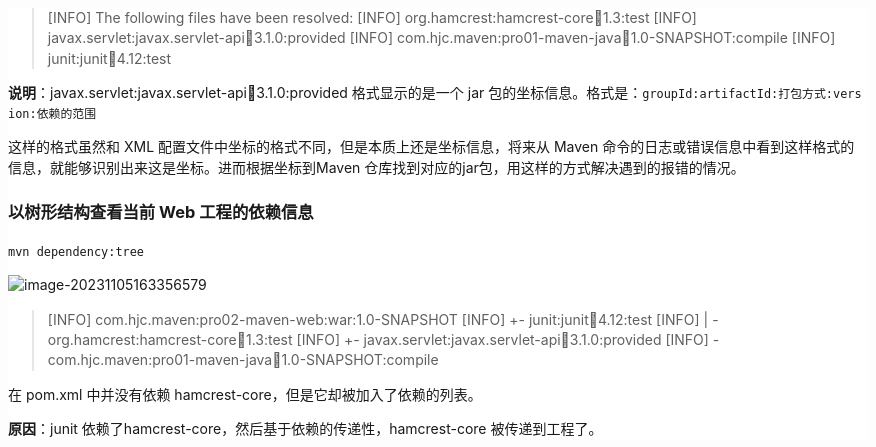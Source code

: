 > [INFO] The following files have been resolved:
> [INFO] org.hamcrest:hamcrest-core:jar:1.3:test
> [INFO] javax.servlet:javax.servlet-api:jar:3.1.0:provided
> [INFO] com.hjc.maven:pro01-maven-java:jar:1.0-SNAPSHOT:compile
> [INFO] junit:junit:jar:4.12:test

**说明**：javax.servlet:javax.servlet-api:jar:3.1.0:provided 格式显示的是一个 jar 包的坐标信息。格式是：`groupId:artifactId:打包方式:version:依赖的范围`

这样的格式虽然和 XML 配置文件中坐标的格式不同，但是本质上还是坐标信息，将来从 Maven 命令的日志或错误信息中看到这样格式的信息，就能够识别出来这是坐标。进而根据坐标到Maven 仓库找到对应的jar包，用这样的方式解决遇到的报错的情况。

### 以树形结构查看当前 Web 工程的依赖信息

```shell
mvn dependency:tree
```

![image-20231105163356579](https://fastly.jsdelivr.net/gh/LetengZzz/img/java/tools/202412092317346.png)

> [INFO] com.hjc.maven:pro02-maven-web:war:1.0-SNAPSHOT
> [INFO] +- junit:junit:jar:4.12:test
> [INFO] | \- org.hamcrest:hamcrest-core:jar:1.3:test
> [INFO] +- javax.servlet:javax.servlet-api:jar:3.1.0:provided
> [INFO] \- com.hjc.maven:pro01-maven-java:jar:1.0-SNAPSHOT:compile

在 pom.xml 中并没有依赖 hamcrest-core，但是它却被加入了依赖的列表。

**原因**：junit 依赖了hamcrest-core，然后基于依赖的传递性，hamcrest-core 被传递到工程了。

